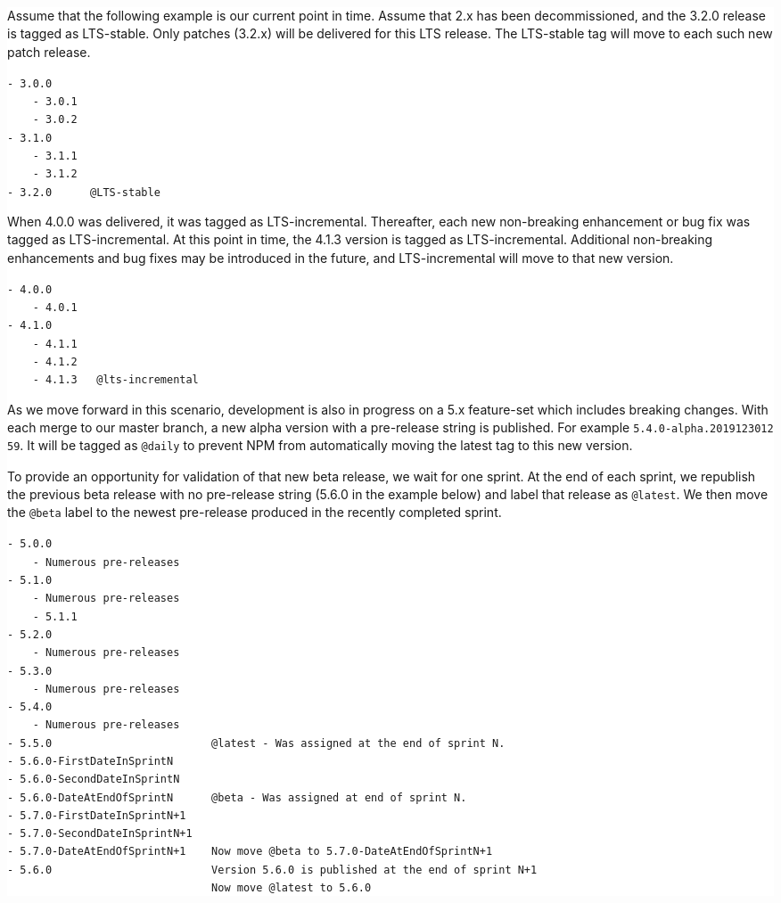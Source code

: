 Assume that the following example is our current point in time. Assume that 2.x has been decommissioned, and the 3.2.0 release is tagged as LTS-stable. Only patches (3.2.x) will be delivered for this LTS release. The LTS-stable tag will move to each such new patch release.

```
- 3.0.0
    - 3.0.1
    - 3.0.2
- 3.1.0
    - 3.1.1
    - 3.1.2
- 3.2.0      @LTS-stable
```

When 4.0.0 was delivered, it was tagged as LTS-incremental. Thereafter, each new non-breaking enhancement or bug fix was tagged as LTS-incremental. At this point in time, the 4.1.3 version is tagged as LTS-incremental. Additional non-breaking enhancements and bug fixes may be introduced in the future, and LTS-incremental will move to that new version.

```
- 4.0.0
    - 4.0.1
- 4.1.0
    - 4.1.1
    - 4.1.2
    - 4.1.3   @lts-incremental
```

As we move forward in this scenario, development is also in progress on a 5.x feature-set which includes breaking changes. With each merge to our master branch, a new alpha version with a pre-release string is published. For example `5.4.0-alpha.201912301259`. It will be tagged as `@daily` to prevent NPM from automatically moving the latest tag to this new version.

To provide an opportunity for validation of that new beta release, we wait for one sprint. At the end of each sprint, we republish the previous beta release with no pre-release string (5.6.0 in the example below) and label that release as `@latest`. We then move the `@beta` label to the newest pre-release produced in the recently completed sprint.

```
- 5.0.0
    - Numerous pre-releases
- 5.1.0
    - Numerous pre-releases
    - 5.1.1
- 5.2.0
    - Numerous pre-releases
- 5.3.0
    - Numerous pre-releases
- 5.4.0
    - Numerous pre-releases
- 5.5.0                         @latest - Was assigned at the end of sprint N.
- 5.6.0-FirstDateInSprintN
- 5.6.0-SecondDateInSprintN
- 5.6.0-DateAtEndOfSprintN      @beta - Was assigned at end of sprint N.
- 5.7.0-FirstDateInSprintN+1
- 5.7.0-SecondDateInSprintN+1
- 5.7.0-DateAtEndOfSprintN+1    Now move @beta to 5.7.0-DateAtEndOfSprintN+1
- 5.6.0                         Version 5.6.0 is published at the end of sprint N+1
                                Now move @latest to 5.6.0
```
